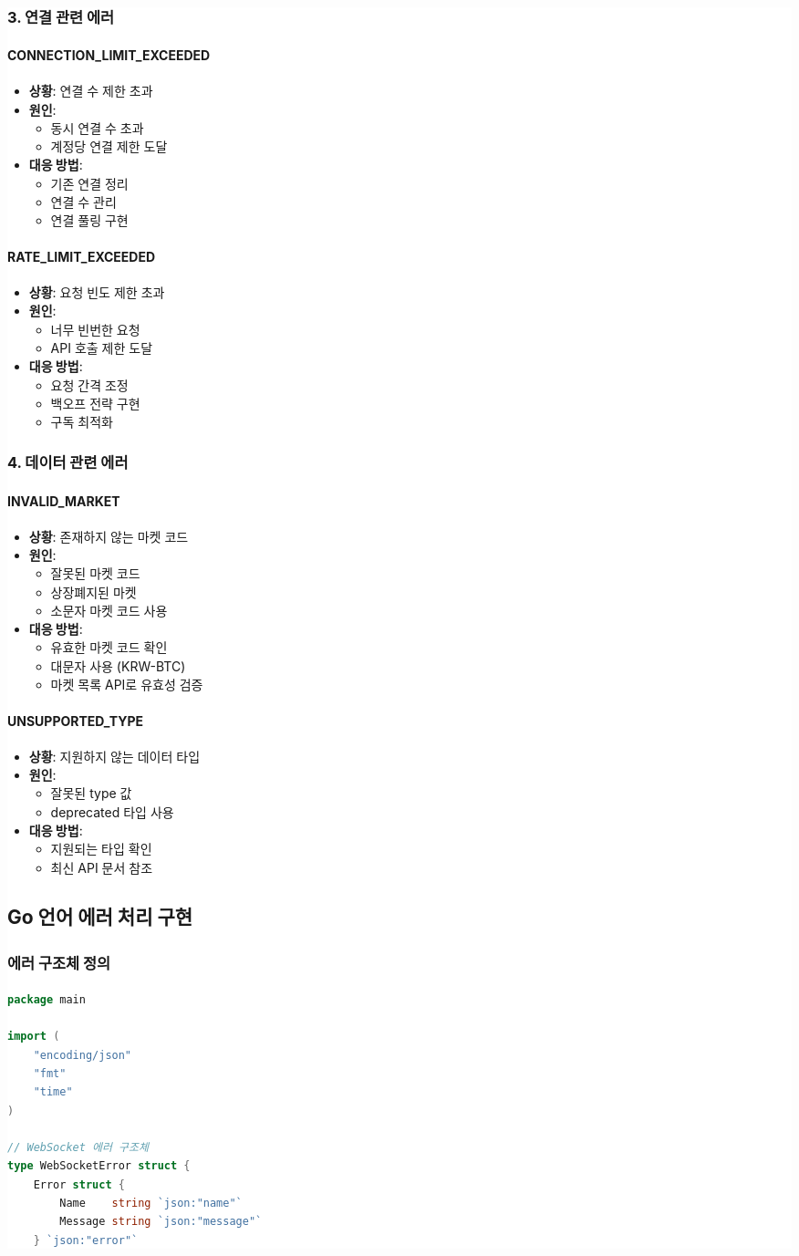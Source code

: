 ### 3. 연결 관련 에러

#### CONNECTION_LIMIT_EXCEEDED
- **상황**: 연결 수 제한 초과
- **원인**:
  - 동시 연결 수 초과
  - 계정당 연결 제한 도달
- **대응 방법**:
  - 기존 연결 정리
  - 연결 수 관리
  - 연결 풀링 구현

#### RATE_LIMIT_EXCEEDED
- **상황**: 요청 빈도 제한 초과
- **원인**:
  - 너무 빈번한 요청
  - API 호출 제한 도달
- **대응 방법**:
  - 요청 간격 조정
  - 백오프 전략 구현
  - 구독 최적화

### 4. 데이터 관련 에러

#### INVALID_MARKET
- **상황**: 존재하지 않는 마켓 코드
- **원인**:
  - 잘못된 마켓 코드
  - 상장폐지된 마켓
  - 소문자 마켓 코드 사용
- **대응 방법**:
  - 유효한 마켓 코드 확인
  - 대문자 사용 (KRW-BTC)
  - 마켓 목록 API로 유효성 검증

#### UNSUPPORTED_TYPE
- **상황**: 지원하지 않는 데이터 타입
- **원인**:
  - 잘못된 type 값
  - deprecated 타입 사용
- **대응 방법**:
  - 지원되는 타입 확인
  - 최신 API 문서 참조

## Go 언어 에러 처리 구현

### 에러 구조체 정의
```go
package main

import (
    "encoding/json"
    "fmt"
    "time"
)

// WebSocket 에러 구조체
type WebSocketError struct {
    Error struct {
        Name    string `json:"name"`
        Message string `json:"message"`
    } `json:"error"`
```
